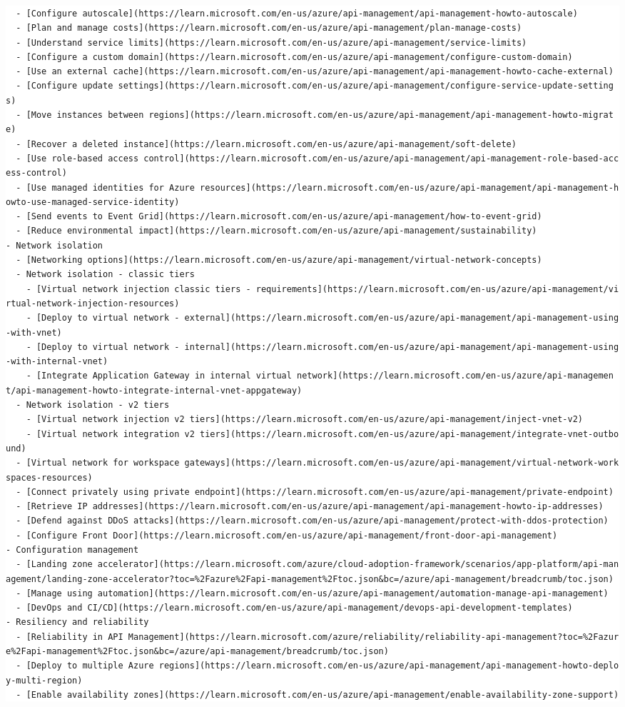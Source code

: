       - [Configure autoscale](https://learn.microsoft.com/en-us/azure/api-management/api-management-howto-autoscale)
      - [Plan and manage costs](https://learn.microsoft.com/en-us/azure/api-management/plan-manage-costs)
      - [Understand service limits](https://learn.microsoft.com/en-us/azure/api-management/service-limits)
      - [Configure a custom domain](https://learn.microsoft.com/en-us/azure/api-management/configure-custom-domain)
      - [Use an external cache](https://learn.microsoft.com/en-us/azure/api-management/api-management-howto-cache-external)
      - [Configure update settings](https://learn.microsoft.com/en-us/azure/api-management/configure-service-update-settings)
      - [Move instances between regions](https://learn.microsoft.com/en-us/azure/api-management/api-management-howto-migrate)
      - [Recover a deleted instance](https://learn.microsoft.com/en-us/azure/api-management/soft-delete)
      - [Use role-based access control](https://learn.microsoft.com/en-us/azure/api-management/api-management-role-based-access-control)
      - [Use managed identities for Azure resources](https://learn.microsoft.com/en-us/azure/api-management/api-management-howto-use-managed-service-identity)
      - [Send events to Event Grid](https://learn.microsoft.com/en-us/azure/api-management/how-to-event-grid)
      - [Reduce environmental impact](https://learn.microsoft.com/en-us/azure/api-management/sustainability)
    - Network isolation
      - [Networking options](https://learn.microsoft.com/en-us/azure/api-management/virtual-network-concepts)
      - Network isolation - classic tiers
        - [Virtual network injection classic tiers - requirements](https://learn.microsoft.com/en-us/azure/api-management/virtual-network-injection-resources)
        - [Deploy to virtual network - external](https://learn.microsoft.com/en-us/azure/api-management/api-management-using-with-vnet)
        - [Deploy to virtual network - internal](https://learn.microsoft.com/en-us/azure/api-management/api-management-using-with-internal-vnet)
        - [Integrate Application Gateway in internal virtual network](https://learn.microsoft.com/en-us/azure/api-management/api-management-howto-integrate-internal-vnet-appgateway)
      - Network isolation - v2 tiers
        - [Virtual network injection v2 tiers](https://learn.microsoft.com/en-us/azure/api-management/inject-vnet-v2)
        - [Virtual network integration v2 tiers](https://learn.microsoft.com/en-us/azure/api-management/integrate-vnet-outbound)
      - [Virtual network for workspace gateways](https://learn.microsoft.com/en-us/azure/api-management/virtual-network-workspaces-resources)
      - [Connect privately using private endpoint](https://learn.microsoft.com/en-us/azure/api-management/private-endpoint)
      - [Retrieve IP addresses](https://learn.microsoft.com/en-us/azure/api-management/api-management-howto-ip-addresses)
      - [Defend against DDoS attacks](https://learn.microsoft.com/en-us/azure/api-management/protect-with-ddos-protection)
      - [Configure Front Door](https://learn.microsoft.com/en-us/azure/api-management/front-door-api-management)
    - Configuration management
      - [Landing zone accelerator](https://learn.microsoft.com/azure/cloud-adoption-framework/scenarios/app-platform/api-management/landing-zone-accelerator?toc=%2Fazure%2Fapi-management%2Ftoc.json&bc=/azure/api-management/breadcrumb/toc.json)
      - [Manage using automation](https://learn.microsoft.com/en-us/azure/api-management/automation-manage-api-management)
      - [DevOps and CI/CD](https://learn.microsoft.com/en-us/azure/api-management/devops-api-development-templates)
    - Resiliency and reliability
      - [Reliability in API Management](https://learn.microsoft.com/azure/reliability/reliability-api-management?toc=%2Fazure%2Fapi-management%2Ftoc.json&bc=/azure/api-management/breadcrumb/toc.json)
      - [Deploy to multiple Azure regions](https://learn.microsoft.com/en-us/azure/api-management/api-management-howto-deploy-multi-region)
      - [Enable availability zones](https://learn.microsoft.com/en-us/azure/api-management/enable-availability-zone-support)